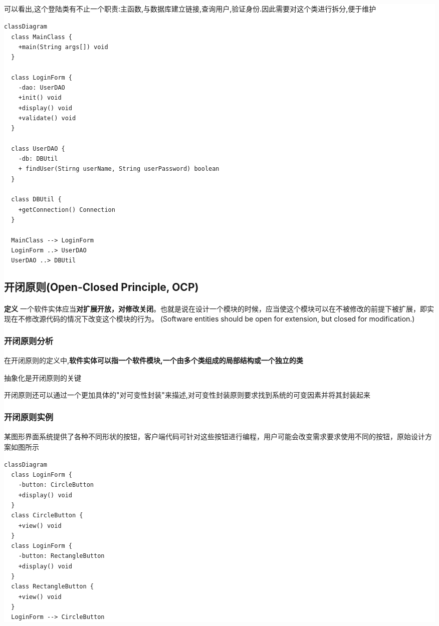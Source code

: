 可以看出,这个登陆类有不止一个职责:主函数,与数据库建立链接,查询用户,验证身份.因此需要对这个类进行拆分,便于维护

```mermaid
classDiagram
  class MainClass {
    +main(String args[]) void
  }

  class LoginForm {
    -dao: UserDAO
    +init() void
    +display() void
    +validate() void
  }

  class UserDAO {
    -db: DBUtil
    + findUser(Stirng userName, String userPassword) boolean
  }

  class DBUtil {
    +getConnection() Connection
  }

  MainClass --> LoginForm
  LoginForm ..> UserDAO
  UserDAO ..> DBUtil

```

## 开闭原则(Open-Closed Principle, OCP)

**定义**
一个软件实体应当**对扩展开放，对修改关闭**。也就是说在设计一个模块的时候，应当使这个模块可以在不被修改的前提下被扩展，即实现在不修改源代码的情况下改变这个模块的行为。
(Software entities should be open for extension, but
closed for modification.)

### 开闭原则分析

在开闭原则的定义中,**软件实体可以指一个软件模块,一个由多个类组成的局部结构或一个独立的类**

抽象化是开闭原则的关键

开闭原则还可以通过一个更加具体的"对可变性封装"来描述,对可变性封装原则要求找到系统的可变因素并将其封装起来

### 开闭原则实例

某图形界面系统提供了各种不同形状的按钮，客户端代码可针对这些按钮进行编程，用户可能会改变需求要求使用不同的按钮，原始设计方案如图所示

```mermaid
classDiagram
  class LoginForm {
    -button: CircleButton
    +display() void
  }
  class CircleButton {
    +view() void
  }
  class LoginForm {
    -button: RectangleButton
    +display() void
  }
  class RectangleButton {
    +view() void
  }
  LoginForm --> CircleButton
```